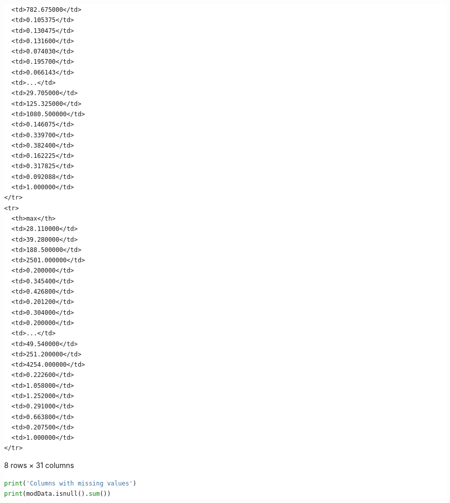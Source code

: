       <td>782.675000</td>
      <td>0.105375</td>
      <td>0.130475</td>
      <td>0.131600</td>
      <td>0.074030</td>
      <td>0.195700</td>
      <td>0.066143</td>
      <td>...</td>
      <td>29.705000</td>
      <td>125.325000</td>
      <td>1080.500000</td>
      <td>0.146075</td>
      <td>0.339700</td>
      <td>0.382400</td>
      <td>0.162225</td>
      <td>0.317825</td>
      <td>0.092088</td>
      <td>1.000000</td>
    </tr>
    <tr>
      <th>max</th>
      <td>28.110000</td>
      <td>39.280000</td>
      <td>188.500000</td>
      <td>2501.000000</td>
      <td>0.200000</td>
      <td>0.345400</td>
      <td>0.426800</td>
      <td>0.201200</td>
      <td>0.304000</td>
      <td>0.200000</td>
      <td>...</td>
      <td>49.540000</td>
      <td>251.200000</td>
      <td>4254.000000</td>
      <td>0.222600</td>
      <td>1.058000</td>
      <td>1.252000</td>
      <td>0.291000</td>
      <td>0.663800</td>
      <td>0.207500</td>
      <td>1.000000</td>
    </tr>
  </tbody>
</table>
<p>8 rows × 31 columns</p>
</div>




```python
print('Columns with missing values')
print(modData.isnull().sum())
```
